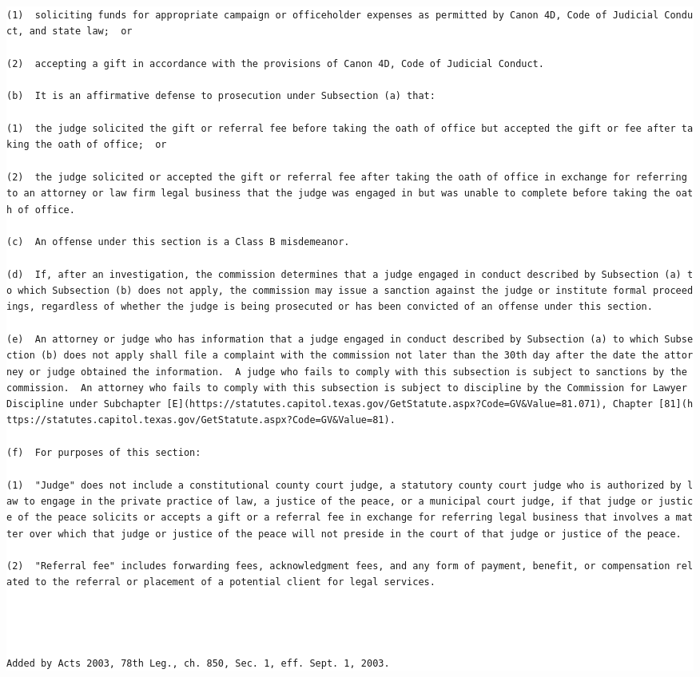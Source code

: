     (1)  soliciting funds for appropriate campaign or officeholder expenses as permitted by Canon 4D, Code of Judicial Conduct, and state law;  or
    
    (2)  accepting a gift in accordance with the provisions of Canon 4D, Code of Judicial Conduct.
    
    (b)  It is an affirmative defense to prosecution under Subsection (a) that:
    
    (1)  the judge solicited the gift or referral fee before taking the oath of office but accepted the gift or fee after taking the oath of office;  or
    
    (2)  the judge solicited or accepted the gift or referral fee after taking the oath of office in exchange for referring to an attorney or law firm legal business that the judge was engaged in but was unable to complete before taking the oath of office.
    
    (c)  An offense under this section is a Class B misdemeanor.
    
    (d)  If, after an investigation, the commission determines that a judge engaged in conduct described by Subsection (a) to which Subsection (b) does not apply, the commission may issue a sanction against the judge or institute formal proceedings, regardless of whether the judge is being prosecuted or has been convicted of an offense under this section.
    
    (e)  An attorney or judge who has information that a judge engaged in conduct described by Subsection (a) to which Subsection (b) does not apply shall file a complaint with the commission not later than the 30th day after the date the attorney or judge obtained the information.  A judge who fails to comply with this subsection is subject to sanctions by the commission.  An attorney who fails to comply with this subsection is subject to discipline by the Commission for Lawyer Discipline under Subchapter [E](https://statutes.capitol.texas.gov/GetStatute.aspx?Code=GV&Value=81.071), Chapter [81](https://statutes.capitol.texas.gov/GetStatute.aspx?Code=GV&Value=81).
    
    (f)  For purposes of this section:
    
    (1)  "Judge" does not include a constitutional county court judge, a statutory county court judge who is authorized by law to engage in the private practice of law, a justice of the peace, or a municipal court judge, if that judge or justice of the peace solicits or accepts a gift or a referral fee in exchange for referring legal business that involves a matter over which that judge or justice of the peace will not preside in the court of that judge or justice of the peace.
    
    (2)  "Referral fee" includes forwarding fees, acknowledgment fees, and any form of payment, benefit, or compensation related to the referral or placement of a potential client for legal services.
    
    
    
    
    Added by Acts 2003, 78th Leg., ch. 850, Sec. 1, eff. Sept. 1, 2003.
    
    
    
    
    				
